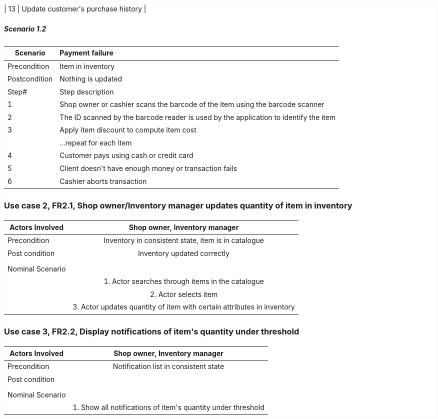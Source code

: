 | 13            | Update customer's purchase history                                                                            |

##### Scenario 1.2 

| Scenario      | Payment failure                                                                      |
| ------------- | :----------------------------------------------------------------------------------- |
| Precondition  | Item in inventory                                                                    |
| Postcondition | Nothing is updated                                                                   |
| Step#         | Step description                                                                     |
| 1             | Shop owner or cashier scans the barcode of the item using the barcode scanner        |
| 2             | The ID scanned by the barcode reader is used by the application to identify the item |
| 3             | Apply item discount to compute item cost                                             |
|               | ...repeat for each item                                                              |
| 4             | Customer pays using cash or credit card                                              |
| 5             | Client doesn't have enough money or transaction fails                                |
| 6             | Cashier aborts transaction                                                           |

### Use case 2, FR2.1, Shop owner/Inventory manager updates quantity of item in inventory

| Actors Involved  |                     Shop owner, Inventory manager                      |
| ---------------- | :--------------------------------------------------------------------: |
| Precondition     |          Inventory in consistent state, item is in catalogue           |
| Post condition   |                      Inventory updated correctly                       |
|                  |                                                                        |
| Nominal Scenario |                                                                        |
|                  |            1. Actor searches through items in the catalogue            |
|                  |                         2. Actor selects item                          |
|                  | 3. Actor updates quantity of item with certain attributes in inventory |

### Use case 3, FR2.2, Display notifications of item's quantity under threshold

| Actors Involved  |                Shop owner, Inventory manager                 |
| ---------------- | :----------------------------------------------------------: |
| Precondition     |            Notification list in consistent state             |
| Post condition   |                                                              |
|                  |                                                              |
| Nominal Scenario |                                                              |
|                  | 1. Show all notifications of item's quantity under threshold |
